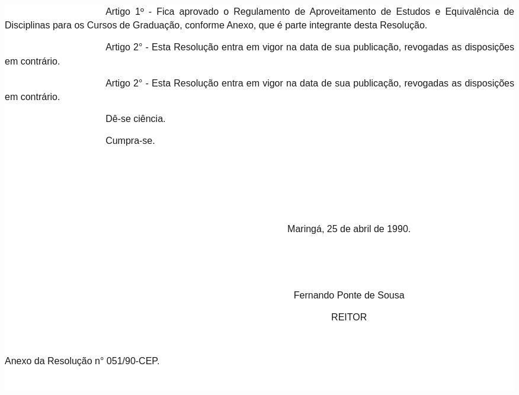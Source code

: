 <p class=MsoNormal style='text-align:justify;text-indent:127.6pt'><span
style='font-size:12.0pt;font-family:Arial;mso-no-proof:yes'>Artigo 1º - Fica
aprovado o Regulamento de Aproveitamento de Estudos e Equivalência de
Disciplinas para os Cursos de Graduação, conforme Anexo, que é parte integrante
desta Resolução.<o:p></o:p></span></p>

<p class=MsoNormal style='text-align:justify;text-indent:127.6pt'><span
style='font-size:12.0pt;font-family:Arial;mso-no-proof:yes'>Artigo 2° - Esta
Resolução entra em vigor na data de sua publicação, revogadas as disposições em
contrário.<o:p></o:p></span></p>

<p class=MsoNormal style='text-align:justify;text-indent:127.6pt'><span
style='font-size:12.0pt;font-family:Arial;mso-no-proof:yes'>Artigo 2° - Esta
Resolução entra em vigor na data de sua publicação, revogadas as disposições em
contrário.<o:p></o:p></span></p>

<p class=MsoNormal style='text-align:justify;text-indent:127.6pt'><span
style='font-size:12.0pt;font-family:Arial;mso-no-proof:yes'>Dê-se ciência.<o:p></o:p></span></p>

<p class=MsoNormal style='text-align:justify;text-indent:127.6pt'><span
style='font-size:12.0pt;font-family:Arial;mso-no-proof:yes'>Cumpra-se.<o:p></o:p></span></p>

<p class=MsoNormal style='text-align:justify;text-indent:127.6pt'><span
style='font-size:12.0pt;font-family:Arial;mso-no-proof:yes'><o:p>&nbsp;</o:p></span></p>

<p class=MsoNormal style='text-align:justify;text-indent:127.6pt'><span
style='font-size:12.0pt;font-family:Arial;mso-no-proof:yes'><o:p>&nbsp;</o:p></span></p>

<p class=MsoNormal style='text-align:justify'><span style='font-size:12.0pt;
font-family:Arial;mso-no-proof:yes'><o:p>&nbsp;</o:p></span></p>

<p class=MsoNormal align=center style='text-align:center;text-indent:8.0cm'><span
style='font-size:12.0pt;font-family:Arial;mso-no-proof:yes'>Maringá, 25 de
abril de 1990.<o:p></o:p></span></p>

<p class=MsoNormal style='text-align:justify;text-indent:8.0cm'><span
style='font-size:12.0pt;font-family:Arial;mso-no-proof:yes'><o:p>&nbsp;</o:p></span></p>

<p class=MsoNormal style='text-align:justify;text-indent:8.0cm'><span
style='font-size:12.0pt;font-family:Arial;mso-no-proof:yes'><o:p>&nbsp;</o:p></span></p>

<p class=MsoNormal align=center style='text-align:center;text-indent:8.0cm'><span
style='font-size:12.0pt;font-family:Arial;mso-no-proof:yes'>Fernando Ponte de
Sousa<o:p></o:p></span></p>

<p class=MsoNormal align=center style='text-align:center;text-indent:8.0cm'><span
style='font-size:12.0pt;font-family:Arial;mso-no-proof:yes'>REITOR<o:p></o:p></span></p>

<span style='font-size:12.0pt;font-family:Arial;mso-fareast-font-family:"Times New Roman";
color:black;mso-ansi-language:PT-BR;mso-fareast-language:PT-BR;mso-bidi-language:
AR-SA;mso-no-proof:yes'><br clear=all style='page-break-before:always'>
</span>

<p class=MsoNormal style='text-align:justify'><span style='font-size:12.0pt;
font-family:Arial;mso-no-proof:yes'>Anexo da Resolução n° 051/90-CEP.<o:p></o:p></span></p>

<p class=MsoNormal style='text-align:justify'><span style='font-size:12.0pt;
font-family:Arial;mso-no-proof:yes'><o:p>&nbsp;</o:p></span></p>
